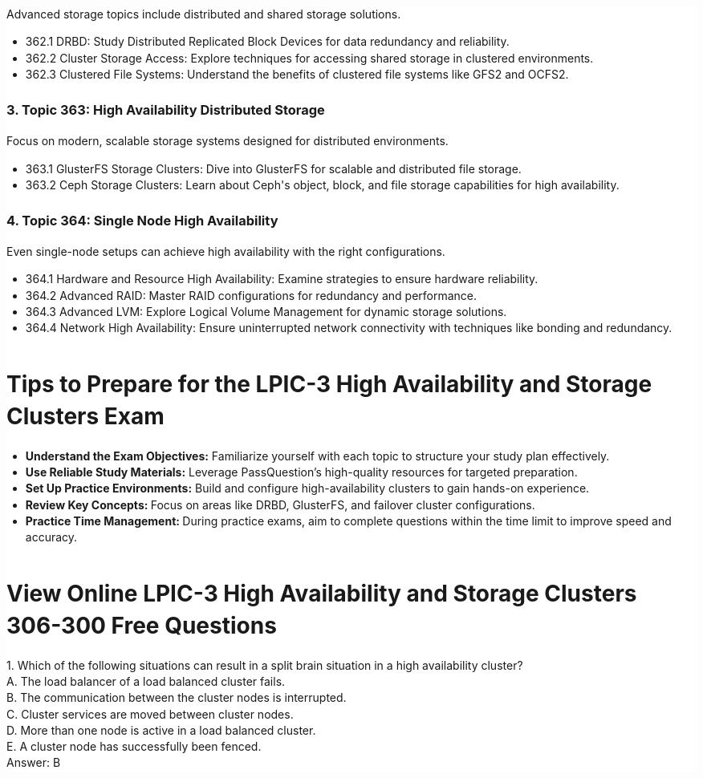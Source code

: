 <p>Advanced storage topics include distributed and shared storage solutions.</p>

<ul>
	<li>362.1 DRBD: Study Distributed Replicated Block Devices for data redundancy and reliability.</li>
	<li>362.2 Cluster Storage Access: Explore techniques for accessing shared storage in clustered environments.</li>
	<li>362.3 Clustered File Systems: Understand the benefits of clustered file systems like GFS2 and OCFS2.</li>
</ul>

<h3>3. Topic 363: High Availability Distributed Storage</h3>

<p>Focus on modern, scalable storage systems designed for distributed environments.</p>

<ul>
	<li>363.1 GlusterFS Storage Clusters: Dive into GlusterFS for scalable and distributed file storage.</li>
	<li>363.2 Ceph Storage Clusters: Learn about Ceph&#39;s object, block, and file storage capabilities for high availability.</li>
</ul>

<h3>4. Topic 364: Single Node High Availability</h3>

<p>Even single-node setups can achieve high availability with the right configurations.</p>

<ul>
	<li>364.1 Hardware and Resource High Availability: Examine strategies to ensure hardware reliability.</li>
	<li>364.2 Advanced RAID: Master RAID configurations for redundancy and performance.</li>
	<li>364.3 Advanced LVM: Explore Logical Volume Management for dynamic storage solutions.</li>
	<li>364.4 Network High Availability: Ensure uninterrupted network connectivity with techniques like bonding and redundancy.</li>
</ul>

<h1>Tips to Prepare for the LPIC-3 High Availability and Storage Clusters Exam</h1>

<ul>
	<li><strong>Understand the Exam Objectives:</strong> Familiarize yourself with each topic to structure your study plan effectively.</li>
	<li><strong>Use Reliable Study Materials:</strong> Leverage PassQuestion&rsquo;s high-quality resources for targeted preparation.</li>
	<li><strong>Set Up Practice Environments:</strong> Build and configure high-availability clusters to gain hands-on experience.</li>
	<li><strong>Review Key Concepts: </strong>Focus on areas like DRBD, GlusterFS, and failover cluster configurations.</li>
	<li><strong>Practice Time Management: </strong>During practice exams, aim to complete questions within the time limit to improve speed and accuracy.</li>
</ul>

<h1>View Online LPIC-3 High Availability and Storage Clusters 306-300 Free Questions</h1>

<p>1. Which of the following situations can result in a split brain situation in a high availability cluster?<br />
A. The load balancer of a load balanced cluster fails.<br />
B. The communication between the cluster nodes is interrupted.<br />
C. Cluster services are moved between cluster nodes.<br />
D. More than one node is active in a load balanced cluster.<br />
E. A cluster node has successfully been fenced.<br />
Answer: B</p>
